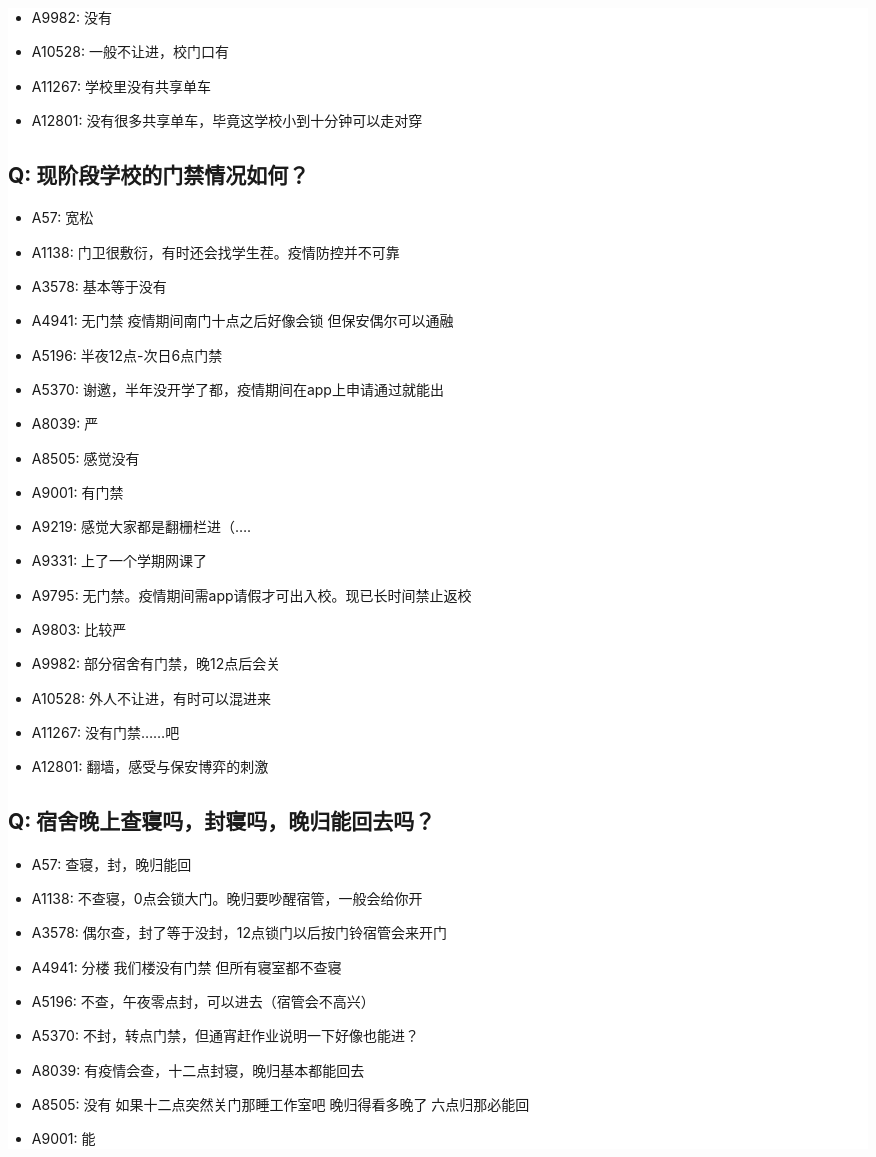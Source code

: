 - A9982: 没有

- A10528: 一般不让进，校门口有

- A11267: 学校里没有共享单车

- A12801: 没有很多共享单车，毕竟这学校小到十分钟可以走对穿

## Q: 现阶段学校的门禁情况如何？

- A57: 宽松

- A1138: 门卫很敷衍，有时还会找学生茬。疫情防控并不可靠

- A3578: 基本等于没有

- A4941: 无门禁 疫情期间南门十点之后好像会锁 但保安偶尔可以通融

- A5196: 半夜12点-次日6点门禁

- A5370: 谢邀，半年没开学了都，疫情期间在app上申请通过就能出

- A8039: 严

- A8505: 感觉没有

- A9001: 有门禁

- A9219: 感觉大家都是翻栅栏进（….

- A9331: 上了一个学期网课了

- A9795: 无门禁。疫情期间需app请假才可出入校。现已长时间禁止返校

- A9803: 比较严

- A9982: 部分宿舍有门禁，晚12点后会关

- A10528: 外人不让进，有时可以混进来

- A11267: 没有门禁……吧

- A12801: 翻墙，感受与保安博弈的刺激

## Q: 宿舍晚上查寝吗，封寝吗，晚归能回去吗？

- A57: 查寝，封，晚归能回

- A1138: 不查寝，0点会锁大门。晚归要吵醒宿管，一般会给你开

- A3578: 偶尔查，封了等于没封，12点锁门以后按门铃宿管会来开门

- A4941: 分楼 我们楼没有门禁 但所有寝室都不查寝

- A5196: 不查，午夜零点封，可以进去（宿管会不高兴）

- A5370: 不封，转点门禁，但通宵赶作业说明一下好像也能进？

- A8039: 有疫情会查，十二点封寝，晚归基本都能回去

- A8505: 没有 如果十二点突然关门那睡工作室吧 晚归得看多晚了 六点归那必能回

- A9001: 能
